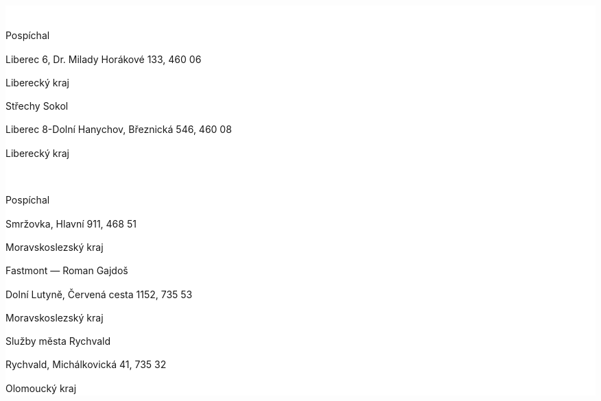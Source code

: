 <td>&nbsp;</td>
<td>
<p>Pospíchal</p>
</td>
<td>
<p>Liberec 6, Dr. Milady Horákové 133, 460 06</p>
</td>
</tr>
<tr>
<td>
<p>Liberecký&nbsp;kraj</p>
</td>
<td><i class="prodejce"></i></td>
<td><i class="firma"></i></td>
<td>
<p>Střechy Sokol</p>
</td>
<td>
<p>Liberec 8-Dolní Hanychov, Březnická 546, 460 08</p>
</td>
</tr>
<tr>
<td>
<p>Liberecký&nbsp;kraj</p>
</td>
<td><i class="prodejce"></i></td>
<td>&nbsp;</td>
<td>
<p>Pospíchal</p>
</td>
<td>
<p>Smržovka, Hlavní 911, 468 51</p>
</td>
</tr>
<tr>
<td>
<p>Moravskoslezský&nbsp;kraj</p>
</td>
<td><i class="prodejce"></i></td>
<td><i class="firma"></i></td>
<td>
<p>Fastmont — Roman Gajdoš</p>
</td>
<td>
<p>Dolní Lutyně, Červená cesta 1152, 735 53</p>
</td>
</tr>
<tr>
<td>
<p>Moravskoslezský&nbsp;kraj</p>
</td>
<td><i class="prodejce"></i></td>
<td><i class="firma"></i></td>
<td>
<p>Služby města Rychvald</p>
</td>
<td>
<p>Rychvald, Michálkovická 41, 735 32</p>
</td>
</tr>
<tr>
<td>
<p>Olomoucký kraj</p>
</td>